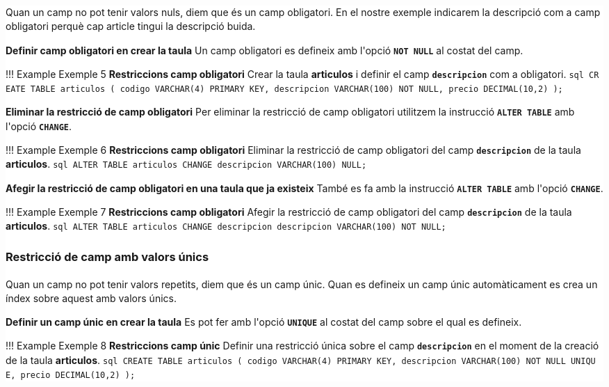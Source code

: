 Quan un camp no pot tenir valors nuls, diem que és un camp obligatori. En el nostre exemple indicarem la descripció com a camp obligatori perquè cap article tingui la descripció buida.

**Definir camp obligatori en crear la taula**
Un camp obligatori es defineix amb l'opció **`NOT NULL`** al costat del camp.

!!! Example Exemple 5
    **Restriccions camp obligatori**
    Crear la taula **articulos** i definir el camp **`descripcion`** com a obligatori.
    ```sql
    CREATE TABLE articulos (
    codigo VARCHAR(4) PRIMARY KEY,
    descripcion VARCHAR(100) NOT NULL,
    precio DECIMAL(10,2)
    );
    ```

**Eliminar la restricció de camp obligatori**
Per eliminar la restricció de camp obligatori utilitzem la instrucció **`ALTER TABLE`** amb l'opció **`CHANGE`**.

!!! Example Exemple 6
    **Restriccions camp obligatori**
    Eliminar la restricció de camp obligatori del camp **`descripcion`** de la taula **articulos**.
    ```sql
    ALTER TABLE articulos CHANGE descripcion VARCHAR(100) NULL;
    ```

**Afegir la restricció de camp obligatori en una taula que ja existeix**
També es fa amb la instrucció **`ALTER TABLE`** amb l'opció **`CHANGE`**.

!!! Example Exemple 7
    **Restriccions camp obligatori**
    Afegir la restricció de camp obligatori del camp **`descripcion`** de la taula **articulos**.
    ```sql
    ALTER TABLE articulos CHANGE descripcion descripcion VARCHAR(100) NOT NULL;
    ```

### Restricció de camp amb valors únics

Quan un camp no pot tenir valors repetits, diem que és un camp únic. Quan es defineix un camp únic automàticament es crea un índex sobre aquest amb valors únics.

**Definir un camp únic en crear la taula**
Es pot fer amb l'opció **`UNIQUE`** al costat del camp sobre el qual es defineix.

!!! Example Exemple 8
    **Restriccions camp únic**
    Definir una restricció única sobre el camp **`descripcion`** en el moment de la creació de la taula **articulos**.
    ```sql
    CREATE TABLE articulos (
        codigo VARCHAR(4) PRIMARY KEY,
        descripcion VARCHAR(100) NOT NULL UNIQUE,
        precio DECIMAL(10,2)
    );
    ```
